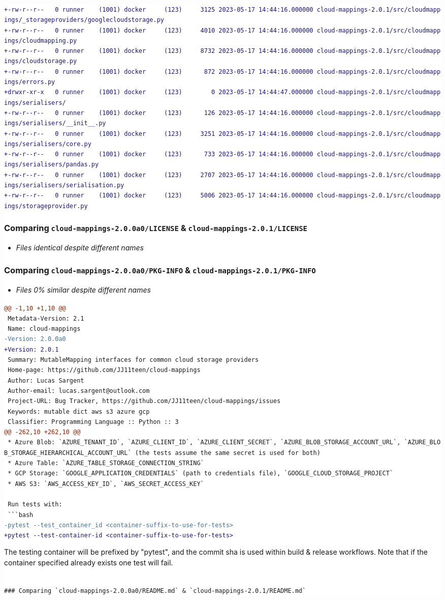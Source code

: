 ```diff
+-rw-r--r--   0 runner    (1001) docker     (123)     3125 2023-05-17 14:44:16.000000 cloud-mappings-2.0.1/src/cloudmappings/_storageproviders/googlecloudstorage.py
+-rw-r--r--   0 runner    (1001) docker     (123)     4010 2023-05-17 14:44:16.000000 cloud-mappings-2.0.1/src/cloudmappings/cloudmapping.py
+-rw-r--r--   0 runner    (1001) docker     (123)     8732 2023-05-17 14:44:16.000000 cloud-mappings-2.0.1/src/cloudmappings/cloudstorage.py
+-rw-r--r--   0 runner    (1001) docker     (123)      872 2023-05-17 14:44:16.000000 cloud-mappings-2.0.1/src/cloudmappings/errors.py
+drwxr-xr-x   0 runner    (1001) docker     (123)        0 2023-05-17 14:44:47.000000 cloud-mappings-2.0.1/src/cloudmappings/serialisers/
+-rw-r--r--   0 runner    (1001) docker     (123)      126 2023-05-17 14:44:16.000000 cloud-mappings-2.0.1/src/cloudmappings/serialisers/__init__.py
+-rw-r--r--   0 runner    (1001) docker     (123)     3251 2023-05-17 14:44:16.000000 cloud-mappings-2.0.1/src/cloudmappings/serialisers/core.py
+-rw-r--r--   0 runner    (1001) docker     (123)      733 2023-05-17 14:44:16.000000 cloud-mappings-2.0.1/src/cloudmappings/serialisers/pandas.py
+-rw-r--r--   0 runner    (1001) docker     (123)     2707 2023-05-17 14:44:16.000000 cloud-mappings-2.0.1/src/cloudmappings/serialisers/serialisation.py
+-rw-r--r--   0 runner    (1001) docker     (123)     5006 2023-05-17 14:44:16.000000 cloud-mappings-2.0.1/src/cloudmappings/storageprovider.py
```

### Comparing `cloud-mappings-2.0.0a0/LICENSE` & `cloud-mappings-2.0.1/LICENSE`

 * *Files identical despite different names*

### Comparing `cloud-mappings-2.0.0a0/PKG-INFO` & `cloud-mappings-2.0.1/PKG-INFO`

 * *Files 0% similar despite different names*

```diff
@@ -1,10 +1,10 @@
 Metadata-Version: 2.1
 Name: cloud-mappings
-Version: 2.0.0a0
+Version: 2.0.1
 Summary: MutableMapping interfaces for common cloud storage providers
 Home-page: https://github.com/JJ11teen/cloud-mappings
 Author: Lucas Sargent
 Author-email: lucas.sargent@outlook.com
 Project-URL: Bug Tracker, https://github.com/JJ11teen/cloud-mappings/issues
 Keywords: mutable dict aws s3 azure gcp
 Classifier: Programming Language :: Python :: 3
@@ -262,10 +262,10 @@
 * Azure Blob: `AZURE_TENANT_ID`, `AZURE_CLIENT_ID`, `AZURE_CLIENT_SECRET`, `AZURE_BLOB_STORAGE_ACCOUNT_URL`, `AZURE_BLOB_STORAGE_HIERARCHICAL_ACCOUNT_URL` (the tests assume the same secret is used for both)
 * Azure Table: `AZURE_TABLE_STORAGE_CONNECTION_STRING`
 * GCP Storage: `GOOGLE_APPLICATION_CREDENTIALS` (path to credentials file), `GOOGLE_CLOUD_STORAGE_PROJECT`
 * AWS S3: `AWS_ACCESS_KEY_ID`, `AWS_SECRET_ACCESS_KEY`
 
 Run tests with:
 ```bash
-pytest --test_container_id <container-suffix-to-use-for-tests>
+pytest --test-container-id <container-suffix-to-use-for-tests>
 ```
 The testing container will be prefixed by "pytest", and the commit sha is used within build & release workflows. Note that if the container specified already exists one test will fail.
```

### Comparing `cloud-mappings-2.0.0a0/README.md` & `cloud-mappings-2.0.1/README.md`

```
